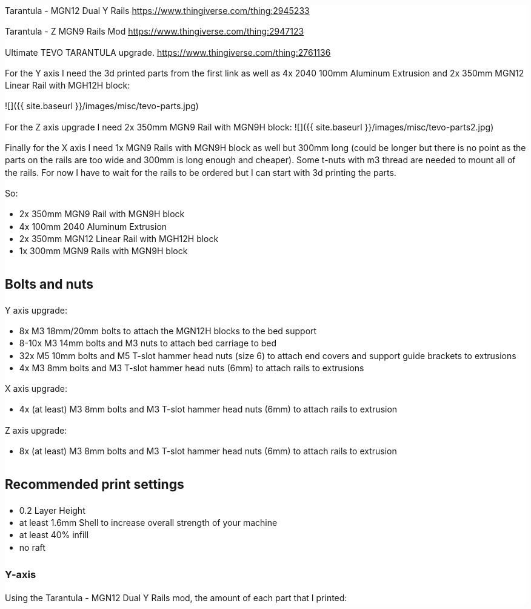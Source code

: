 Tarantula - MGN12 Dual Y Rails
<https://www.thingiverse.com/thing:2945233>

Tarantula - Z MGN9 Rails Mod
<https://www.thingiverse.com/thing:2947123>

Ultimate TEVO TARANTULA upgrade.
<https://www.thingiverse.com/thing:2761136>

For the Y axis I need the 3d printed parts from the first link as well as 
4x 2040 100mm Aluminum Extrusion and 2x 350mm MGN12 Linear Rail with MGH12H block:

![]({{ site.baseurl }}/images/misc/tevo-parts.jpg)

For the Z axis upgrade I need 2x 350mm MGN9 Rail with MGN9H block:
![]({{ site.baseurl }}/images/misc/tevo-parts2.jpg)

Finally for the X axis I need 1x MGN9 Rails with MGN9H block as well but 300mm long (could be longer but there is no point as the parts on the rails are too wide and 300mm is long enough and cheaper). Some t-nuts with m3 thread are needed to mount all of the rails. For now I  have to wait for the rails to be ordered but I can start with 3d printing the parts.

So:
- 2x 350mm MGN9 Rail with MGN9H block
- 4x 100mm 2040 Aluminum Extrusion 
- 2x 350mm MGN12 Linear Rail with MGH12H block
- 1x 300mm MGN9 Rails with MGN9H block 

## Bolts and nuts
Y axis upgrade:

- 8x M3 18mm/20mm bolts to attach the MGN12H blocks to the bed support
- 8-10x M3 14mm bolts and M3 nuts to attach bed carriage to bed
- 32x M5 10mm bolts and M5 T-slot hammer head nuts (size 6) to attach end covers and support guide brackets to extrusions
- 4x M3 8mm bolts and M3 T-slot hammer head nuts (6mm) to attach rails to extrusions

X axis upgrade:

- 4x (at least) M3 8mm bolts and M3 T-slot hammer head nuts (6mm) to attach rails to extrusion

Z axis upgrade:

- 8x (at least) M3 8mm bolts and M3 T-slot hammer head nuts (6mm) to attach rails to extrusion

## Recommended print settings

- 0.2 Layer Height
- at least 1.6mm Shell to increase overall strength of your machine
- at least 40% infill
- no raft

### Y-axis
Using the Tarantula - MGN12 Dual Y Rails mod, the amount of each part that I printed:
